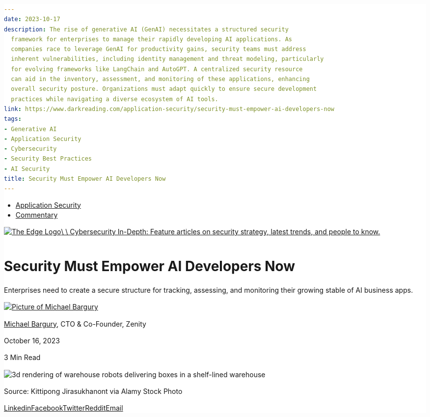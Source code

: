 ```yaml
---
date: 2023-10-17
description: The rise of generative AI (GenAI) necessitates a structured security
  framework for enterprises to manage their rapidly developing AI applications. As
  companies race to leverage GenAI for productivity gains, security teams must address
  inherent vulnerabilities, including identity management and threat modeling, particularly
  for evolving frameworks like LangChain and AutoGPT. A centralized security resource
  can aid in the inventory, assessment, and monitoring of these applications, enhancing
  overall security posture. Organizations must adapt quickly to ensure secure development
  practices while navigating a diverse ecosystem of AI tools.
link: https://www.darkreading.com/application-security/security-must-empower-ai-developers-now
tags:
- Generative AI
- Application Security
- Cybersecurity
- Security Best Practices
- AI Security
title: Security Must Empower AI Developers Now
---
```


- [Application Security](https://www.darkreading.com/application-security)
- [Commentary](https://www.darkreading.com/latest-commentary)

[![The Edge Logo](https://eu-images.contentstack.com/v3/assets/blt6d90778a997de1cd/blt530eb1f4e672eb44/653a71690e92cc040a3e9d6d/Dark_Reading_Logo_TheEdge_0.png?width=700&auto=webp&quality=80&disable=upscale)\\
\\
Cybersecurity In-Depth: Feature articles on security strategy, latest trends, and people to know.](https://www.darkreading.com/program/the-edge)

# Security Must Empower AI Developers Now

Enterprises need to create a secure structure for tracking, assessing, and monitoring their growing stable of AI business apps.

[![Picture of Michael Bargury](https://eu-images.contentstack.com/v3/assets/blt6d90778a997de1cd/bltbd8a249d11a28466/64f150aad5f7ca2f7665bf81/Michael_Bargury_zenity.jpg?width=100&auto=webp&quality=80&disable=upscale)](https://www.darkreading.com/author/michael-bargury)

[Michael Bargury](https://www.darkreading.com/author/michael-bargury), CTO & Co-Founder, Zenity

October 16, 2023

3 Min Read

![3d rendering of warehouse robots delivering boxes in a shelf-lined warehouse](https://eu-images.contentstack.com/v3/assets/blt6d90778a997de1cd/blt1c2cf20b8401241a/654e39d82e6653040a3303a2/inventory-Kittipong_Jirasukhanont-alamy.jpg?width=1280&auto=webp&quality=80&format=jpg&disable=upscale)

Source: Kittipong Jirasukhanont via Alamy Stock Photo

[Linkedin](https://www.linkedin.com/sharing/share-offsite/?url=https://www.darkreading.com/application-security/security-must-empower-ai-developers-now)[Facebook](http://www.facebook.com/sharer/sharer.php?u=https://www.darkreading.com/application-security/security-must-empower-ai-developers-now)[Twitter](http://www.twitter.com/intent/tweet?url=https://www.darkreading.com/application-security/security-must-empower-ai-developers-now)[Reddit](https://www.reddit.com/submit?url=https://www.darkreading.com/application-security/security-must-empower-ai-developers-now&title=Security%20Must%20Empower%20AI%20Developers%20Now)[Email](mailto:?subject=Security%20Must%20Empower%20AI%20Developers%20Now&body=I%20thought%20the%20following%20from%20Dark%20Reading%20might%20interest%20you.%0D%0A%0D%0A%20Security%20Must%20Empower%20AI%20Developers%20Now%0D%0Ahttps%3A%2F%2Fwww.darkreading.com%2Fapplication-security%2Fsecurity-must-empower-ai-developers-now)

